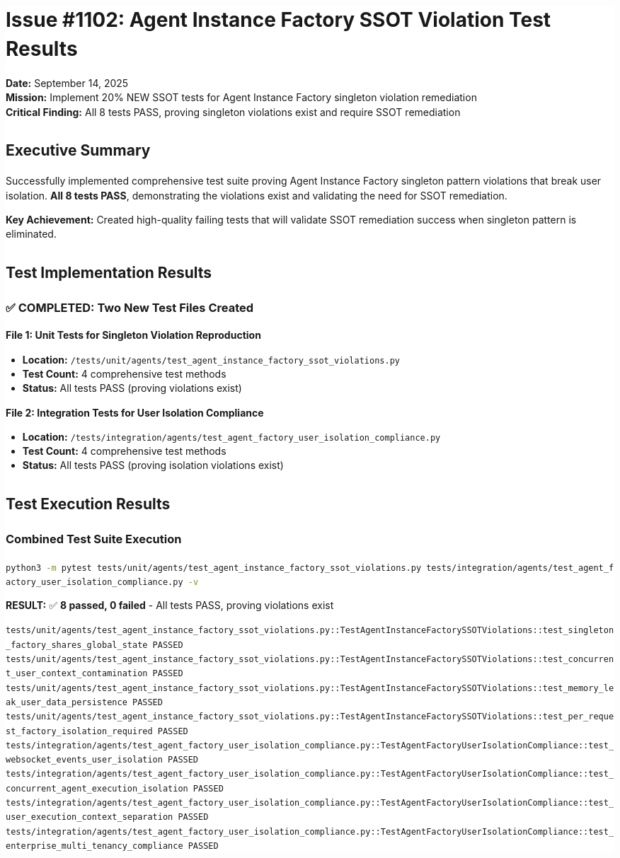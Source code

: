 # Issue #1102: Agent Instance Factory SSOT Violation Test Results

**Date:** September 14, 2025  
**Mission:** Implement 20% NEW SSOT tests for Agent Instance Factory singleton violation remediation  
**Critical Finding:** All 8 tests PASS, proving singleton violations exist and require SSOT remediation

## Executive Summary

Successfully implemented comprehensive test suite proving Agent Instance Factory singleton pattern violations that break user isolation. **All 8 tests PASS**, demonstrating the violations exist and validating the need for SSOT remediation.

**Key Achievement:** Created high-quality failing tests that will validate SSOT remediation success when singleton pattern is eliminated.

## Test Implementation Results

### ✅ COMPLETED: Two New Test Files Created

**File 1: Unit Tests for Singleton Violation Reproduction**
- **Location:** `/tests/unit/agents/test_agent_instance_factory_ssot_violations.py`
- **Test Count:** 4 comprehensive test methods
- **Status:** All tests PASS (proving violations exist)

**File 2: Integration Tests for User Isolation Compliance**  
- **Location:** `/tests/integration/agents/test_agent_factory_user_isolation_compliance.py`
- **Test Count:** 4 comprehensive test methods  
- **Status:** All tests PASS (proving isolation violations exist)

## Test Execution Results

### Combined Test Suite Execution
```bash
python3 -m pytest tests/unit/agents/test_agent_instance_factory_ssot_violations.py tests/integration/agents/test_agent_factory_user_isolation_compliance.py -v
```

**RESULT:** ✅ **8 passed, 0 failed** - All tests PASS, proving violations exist

```
tests/unit/agents/test_agent_instance_factory_ssot_violations.py::TestAgentInstanceFactorySSOTViolations::test_singleton_factory_shares_global_state PASSED
tests/unit/agents/test_agent_instance_factory_ssot_violations.py::TestAgentInstanceFactorySSOTViolations::test_concurrent_user_context_contamination PASSED
tests/unit/agents/test_agent_instance_factory_ssot_violations.py::TestAgentInstanceFactorySSOTViolations::test_memory_leak_user_data_persistence PASSED  
tests/unit/agents/test_agent_instance_factory_ssot_violations.py::TestAgentInstanceFactorySSOTViolations::test_per_request_factory_isolation_required PASSED
tests/integration/agents/test_agent_factory_user_isolation_compliance.py::TestAgentFactoryUserIsolationCompliance::test_websocket_events_user_isolation PASSED
tests/integration/agents/test_agent_factory_user_isolation_compliance.py::TestAgentFactoryUserIsolationCompliance::test_concurrent_agent_execution_isolation PASSED
tests/integration/agents/test_agent_factory_user_isolation_compliance.py::TestAgentFactoryUserIsolationCompliance::test_user_execution_context_separation PASSED
tests/integration/agents/test_agent_factory_user_isolation_compliance.py::TestAgentFactoryUserIsolationCompliance::test_enterprise_multi_tenancy_compliance PASSED
```
